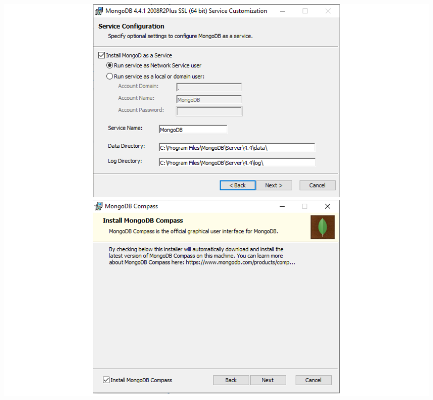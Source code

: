 
<div align="center"><img src="gambar/MongoDB/4.png" width="500px"></div>

<div align="center"><img src="gambar/MongoDB/5.png" width="500px"></div>
